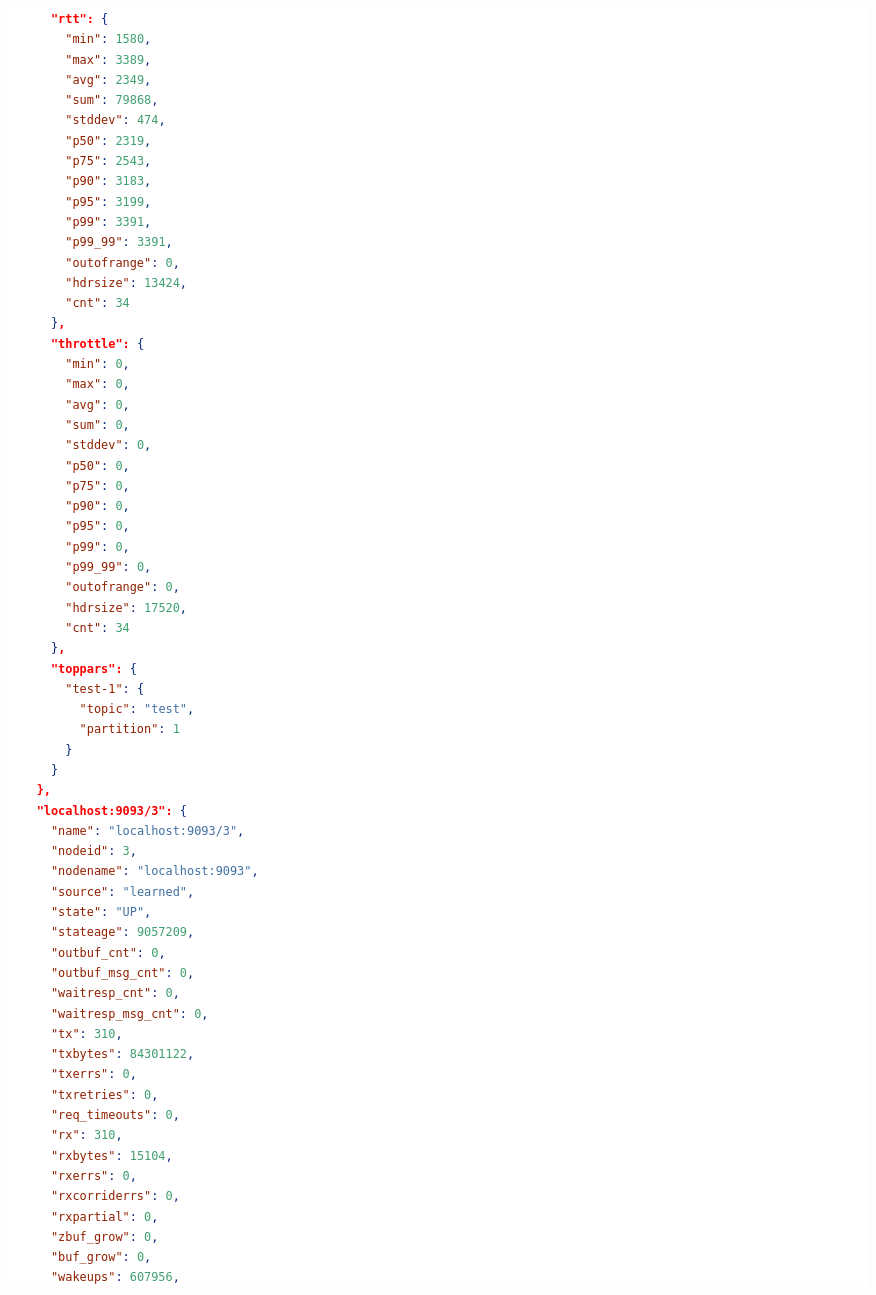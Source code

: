 ```json
      "rtt": {
        "min": 1580,
        "max": 3389,
        "avg": 2349,
        "sum": 79868,
        "stddev": 474,
        "p50": 2319,
        "p75": 2543,
        "p90": 3183,
        "p95": 3199,
        "p99": 3391,
        "p99_99": 3391,
        "outofrange": 0,
        "hdrsize": 13424,
        "cnt": 34
      },
      "throttle": {
        "min": 0,
        "max": 0,
        "avg": 0,
        "sum": 0,
        "stddev": 0,
        "p50": 0,
        "p75": 0,
        "p90": 0,
        "p95": 0,
        "p99": 0,
        "p99_99": 0,
        "outofrange": 0,
        "hdrsize": 17520,
        "cnt": 34
      },
      "toppars": {
        "test-1": {
          "topic": "test",
          "partition": 1
        }
      }
    },
    "localhost:9093/3": {
      "name": "localhost:9093/3",
      "nodeid": 3,
      "nodename": "localhost:9093",
      "source": "learned",
      "state": "UP",
      "stateage": 9057209,
      "outbuf_cnt": 0,
      "outbuf_msg_cnt": 0,
      "waitresp_cnt": 0,
      "waitresp_msg_cnt": 0,
      "tx": 310,
      "txbytes": 84301122,
      "txerrs": 0,
      "txretries": 0,
      "req_timeouts": 0,
      "rx": 310,
      "rxbytes": 15104,
      "rxerrs": 0,
      "rxcorriderrs": 0,
      "rxpartial": 0,
      "zbuf_grow": 0,
      "buf_grow": 0,
      "wakeups": 607956,
```